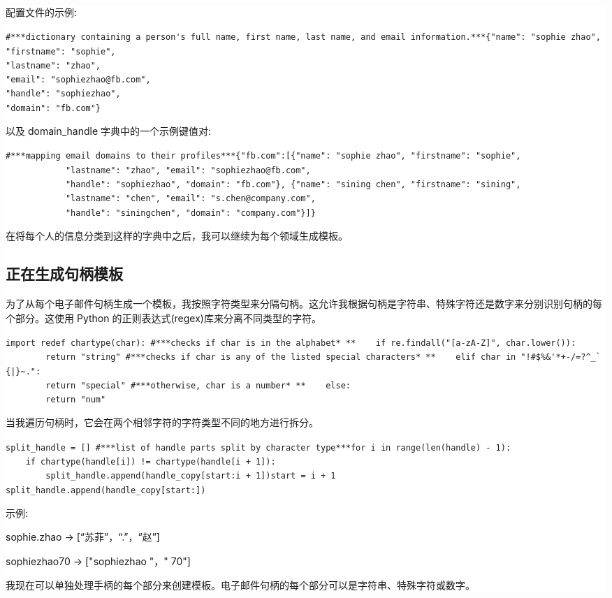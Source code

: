 配置文件的示例:

```
#***dictionary containing a person's full name, first name, last name, and email information.***{"name": "sophie zhao",
"firstname": "sophie",
"lastname": "zhao",
"email": "sophiezhao@fb.com",
"handle": "sophiezhao",
"domain": "fb.com"}
```

以及 domain_handle 字典中的一个示例键值对:

```
#***mapping email domains to their profiles***{"fb.com":[{"name": "sophie zhao", "firstname": "sophie",
            "lastname": "zhao", "email": "sophiezhao@fb.com", 
            "handle": "sophiezhao", "domain": "fb.com"}, {"name": "sining chen", "firstname": "sining",
            "lastname": "chen", "email": "s.chen@company.com",
            "handle": "siningchen", "domain": "company.com"}]}
```

在将每个人的信息分类到这样的字典中之后，我可以继续为每个领域生成模板。

## 正在生成句柄模板

为了从每个电子邮件句柄生成一个模板，我按照字符类型来分隔句柄。这允许我根据句柄是字符串、特殊字符还是数字来分别识别句柄的每个部分。这使用 Python 的正则表达式(regex)库来分离不同类型的字符。

```
import redef chartype(char): #***checks if char is in the alphabet* **    if re.findall("[a-zA-Z]", char.lower()):
        return "string" #***checks if char is any of the listed special characters* **    elif char in "!#$%&'*+-/=?^_`{|}~.":
        return "special" #***otherwise, char is a number* **    else:
        return "num"
```

当我遍历句柄时，它会在两个相邻字符的字符类型不同的地方进行拆分。

```
split_handle = [] #***list of handle parts split by character type***for i in range(len(handle) - 1):
    if chartype(handle[i]) != chartype(handle[i + 1]):
        split_handle.append(handle_copy[start:i + 1])start = i + 1
split_handle.append(handle_copy[start:])
```

示例:

sophie.zhao → [“苏菲”，“.”，“赵”]

sophiezhao70 → ["sophiezhao "，" 70"]

我现在可以单独处理手柄的每个部分来创建模板。电子邮件句柄的每个部分可以是字符串、特殊字符或数字。

